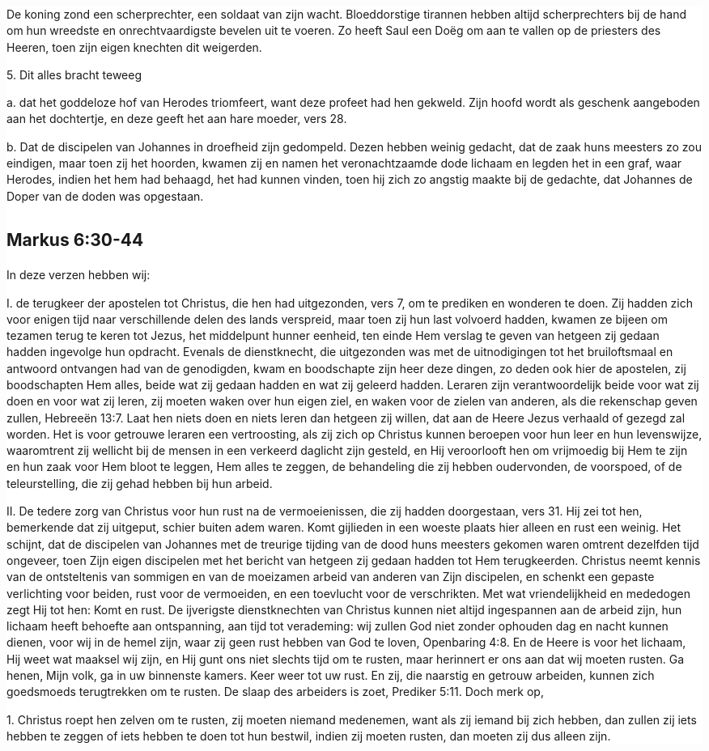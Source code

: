 De koning zond een scherprechter, een soldaat van zijn wacht. Bloeddorstige tirannen hebben altijd scherprechters bij de hand om hun wreedste en onrechtvaardigste bevelen uit te voeren. Zo heeft Saul een Doëg om aan te vallen op de priesters des Heeren, toen zijn eigen knechten dit weigerden.

5\.  Dit alles bracht teweeg 

a. dat het goddeloze hof van Herodes triomfeert, want deze profeet had hen gekweld. Zijn hoofd wordt als geschenk aangeboden aan het dochtertje, en deze geeft het aan hare moeder, vers 28. 

b. Dat de discipelen van Johannes in droefheid zijn gedompeld. Dezen hebben weinig gedacht, dat de zaak huns meesters zo zou eindigen, maar toen zij het hoorden, kwamen zij en namen het veronachtzaamde dode lichaam en legden het in een graf, waar Herodes, indien het hem had behaagd, het had kunnen vinden, toen hij zich zo angstig maakte bij de gedachte, dat Johannes de Doper van de doden was opgestaan.

## Markus 6:30-44 

In deze verzen hebben wij:

I. de terugkeer der apostelen tot Christus, die hen had uitgezonden, vers 7, om te prediken en wonderen te doen. Zij hadden zich voor enigen tijd naar verschillende delen des lands verspreid, maar toen zij hun last volvoerd hadden, kwamen ze bijeen om tezamen terug te keren tot Jezus, het middelpunt hunner eenheid, ten einde Hem verslag te geven van hetgeen zij gedaan hadden ingevolge hun opdracht. Evenals de dienstknecht, die uitgezonden was met de uitnodigingen tot het bruiloftsmaal en antwoord ontvangen had van de genodigden, kwam en boodschapte zijn heer deze dingen, zo deden ook hier de apostelen, zij boodschapten Hem alles, beide wat zij gedaan hadden en wat zij geleerd hadden. Leraren zijn verantwoordelijk beide voor wat zij doen en voor wat zij leren, zij moeten waken over hun eigen ziel, en waken voor de zielen van anderen, als die rekenschap geven zullen, Hebreeën 13:7. Laat hen niets doen en niets leren dan hetgeen zij willen, dat aan de Heere Jezus verhaald of gezegd zal worden. Het is voor getrouwe leraren een vertroosting, als zij zich op Christus kunnen beroepen voor hun leer en hun levenswijze, waaromtrent zij wellicht bij de mensen in een verkeerd daglicht zijn gesteld, en Hij veroorlooft hen om vrijmoedig bij Hem te zijn en hun zaak voor Hem bloot te leggen, Hem alles te zeggen, de behandeling die zij hebben oudervonden, de voorspoed, of de teleurstelling, die zij gehad hebben bij hun arbeid. 

II. De tedere zorg van Christus voor hun rust na de vermoeienissen, die zij hadden doorgestaan, vers 31. Hij zei tot hen, bemerkende dat zij uitgeput, schier buiten adem waren. Komt gijlieden in een woeste plaats hier alleen en rust een weinig. Het schijnt, dat de discipelen van Johannes met de treurige tijding van de dood huns meesters gekomen waren omtrent dezelfden tijd ongeveer, toen Zijn eigen discipelen met het bericht van hetgeen zij gedaan hadden tot Hem terugkeerden. Christus neemt kennis van de ontsteltenis van sommigen en van de moeizamen arbeid van anderen van Zijn discipelen, en schenkt een gepaste verlichting voor beiden, rust voor de vermoeiden, en een toevlucht voor de verschrikten. Met wat vriendelijkheid en mededogen zegt Hij tot hen: Komt en rust. De ijverigste dienstknechten van Christus kunnen niet altijd ingespannen aan de arbeid zijn, hun lichaam heeft behoefte aan ontspanning, aan tijd tot verademing: wij zullen God niet zonder ophouden dag en nacht kunnen dienen, voor wij in de hemel zijn, waar zij geen rust hebben van God te loven, Openbaring 4:8. En de Heere is voor het lichaam, Hij weet wat maaksel wij zijn, en Hij gunt ons niet slechts tijd om te rusten, maar herinnert er ons aan dat wij moeten rusten. Ga henen, Mijn volk, ga in uw binnenste kamers. Keer weer tot uw rust. En zij, die naarstig en getrouw arbeiden, kunnen zich goedsmoeds terugtrekken om te rusten. De slaap des arbeiders is zoet, Prediker 5:11. Doch merk op, 

1\. Christus roept hen zelven om te rusten, zij moeten niemand medenemen, want als zij iemand bij zich hebben, dan zullen zij iets hebben te zeggen of iets hebben te doen tot hun bestwil, indien zij moeten rusten, dan moeten zij dus alleen zijn. 
